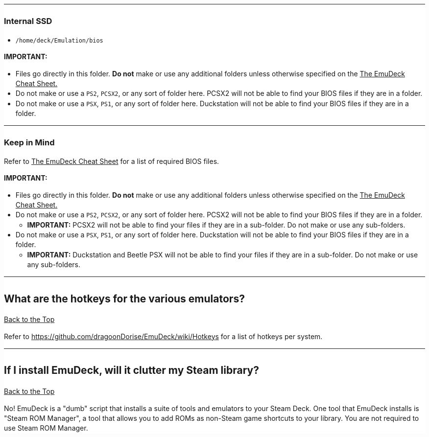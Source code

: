 ***

### Internal SSD

* `/home/deck/Emulation/bios`


**IMPORTANT:** 

* Files go directly in this folder. **Do not** make or use any additional folders unless otherwise specified on the [The EmuDeck Cheat Sheet.](https://github.com/dragoonDorise/EmuDeck/wiki/Cheat-Sheet)
* Do not make or use a `PS2`, `PCSX2`, or any sort of folder here. PCSX2 will not be able to find your BIOS files if they are in a folder.
* Do not make or use a `PSX`, `PS1`, or any sort of folder here. Duckstation will not be able to find your BIOS files if they are in a folder. 

***

### Keep in Mind

Refer to [The EmuDeck Cheat Sheet](https://github.com/dragoonDorise/EmuDeck/wiki/Cheat-Sheet) for a list of required BIOS files. 

**IMPORTANT:** 

* Files go directly in this folder. **Do not** make or use any additional folders unless otherwise specified on the [The EmuDeck Cheat Sheet.](https://github.com/dragoonDorise/EmuDeck/wiki/Cheat-Sheet)
* Do not make or use a `PS2`, `PCSX2`, or any sort of folder here. PCSX2 will not be able to find your BIOS files if they are in a folder.
  * **IMPORTANT:** PCSX2 will not be able to find your files if they are in a sub-folder. Do not make or use any sub-folders.   
* Do not make or use a `PSX`, `PS1`, or any sort of folder here. Duckstation will not be able to find your BIOS files if they are in a folder. 
  * **IMPORTANT:** Duckstation and Beetle PSX will not be able to find your files if they are in a sub-folder. Do not make or use any sub-folders. 

***

## What are the hotkeys for the various emulators?
[Back to the Top](https://github.com/dragoonDorise/EmuDeck/wiki/frequently-asked-questions#frequently-asked-questions-table-of-contents)

Refer to https://github.com/dragoonDorise/EmuDeck/wiki/Hotkeys for a list of hotkeys per system.


***

## If I install EmuDeck, will it clutter my Steam library?
[Back to the Top](https://github.com/dragoonDorise/EmuDeck/wiki/frequently-asked-questions#frequently-asked-questions-table-of-contents)

No! EmuDeck is a "dumb" script that installs a suite of tools and emulators to your Steam Deck. One tool that EmuDeck installs is "Steam ROM Manager", a tool that allows you to add ROMs as non-Steam game shortcuts to your library. You are not required to use Steam ROM Manager.
